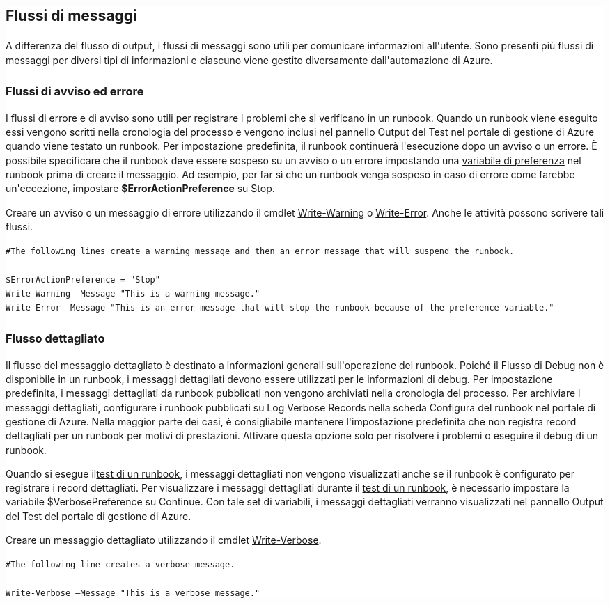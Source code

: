 ## Flussi di messaggi

A differenza del flusso di output, i flussi di messaggi sono utili per comunicare informazioni all'utente. Sono presenti più flussi di messaggi per diversi tipi di informazioni e ciascuno viene gestito diversamente dall'automazione di Azure.

### Flussi di avviso ed errore

I flussi di errore e di avviso sono utili per registrare i problemi che si verificano in un runbook. Quando un runbook viene eseguito essi vengono scritti nella cronologia del processo e vengono inclusi nel pannello Output del Test nel portale di gestione di Azure quando viene testato un runbook. Per impostazione predefinita, il runbook continuerà l'esecuzione dopo un avviso o un errore. È possibile specificare che il runbook deve essere sospeso su un avviso o un errore impostando una [variabile di preferenza](#PreferenceVariables) nel runbook prima di creare il messaggio. Ad esempio, per far sì che un runbook venga sospeso in caso di errore come farebbe un'eccezione, impostare **$ErrorActionPreference** su Stop.

Creare un avviso o un messaggio di errore utilizzando il cmdlet [Write-Warning](https://technet.microsoft.com/library/hh849931.aspx) o [Write-Error](http://technet.microsoft.com/library/hh849962.aspx). Anche le attività possono scrivere tali flussi.

	#The following lines create a warning message and then an error message that will suspend the runbook.
	
	$ErrorActionPreference = "Stop"
	Write-Warning –Message "This is a warning message."
	Write-Error –Message "This is an error message that will stop the runbook because of the preference variable."

### Flusso dettagliato

Il flusso del messaggio dettagliato è destinato a informazioni generali sull'operazione del runbook. Poiché il [Flusso di Debug ](#Debug) non è disponibile in un runbook, i messaggi dettagliati devono essere utilizzati per le informazioni di debug. Per impostazione predefinita, i messaggi dettagliati da runbook pubblicati non vengono archiviati nella cronologia del processo. Per archiviare i messaggi dettagliati, configurare i runbook pubblicati su Log Verbose Records nella scheda Configura del runbook nel portale di gestione di Azure. Nella maggior parte dei casi, è consigliabile mantenere l'impostazione predefinita che non registra record dettagliati per un runbook per motivi di prestazioni. Attivare questa opzione solo per risolvere i problemi o eseguire il debug di un runbook.

Quando si esegue il[test di un runbook](http://msdn.microsoft.com/library/azure/dn879147.aspx), i messaggi dettagliati non vengono visualizzati anche se il runbook è configurato per registrare i record dettagliati. Per visualizzare i messaggi dettagliati durante il [test di un runbook](http://msdn.microsoft.com/library/azure/dn879147.aspx), è necessario impostare la variabile $VerbosePreference su Continue. Con tale set di variabili, i messaggi dettagliati verranno visualizzati nel pannello Output del Test del portale di gestione di Azure.

Creare un messaggio dettagliato utilizzando il cmdlet [Write-Verbose](http://technet.microsoft.com/library/hh849951.aspx).

	#The following line creates a verbose message.
	
	Write-Verbose –Message "This is a verbose message."
